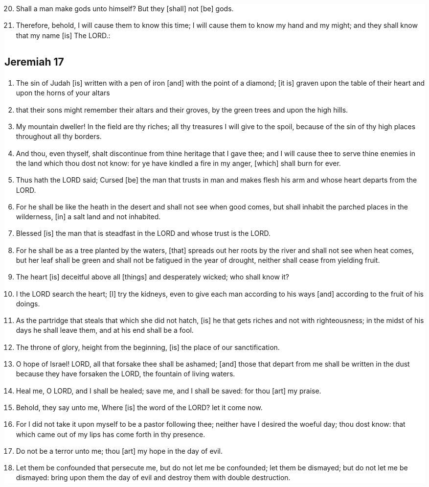 20. Shall a man make gods unto himself? But they [shall] not [be] gods.

21. Therefore, behold, I will cause them to know this time; I will cause them to know my hand and my might; and they shall know that my name [is] The LORD.:

## Jeremiah 17

1. The sin of Judah [is] written with a pen of iron [and] with the point of a diamond; [it is] graven upon the table of their heart and upon the horns of your altars

2. that their sons might remember their altars and their groves, by the green trees and upon the high hills.

3. My mountain dweller! In the field are thy riches; all thy treasures I will give to the spoil, because of the sin of thy high places throughout all thy borders.

4. And thou, even thyself, shalt discontinue from thine heritage that I gave thee; and I will cause thee to serve thine enemies in the land which thou dost not know: for ye have kindled a fire in my anger, [which] shall burn for ever.

5. Thus hath the LORD said; Cursed [be] the man that trusts in man and makes flesh his arm and whose heart departs from the LORD.

6. For he shall be like the heath in the desert and shall not see when good comes, but shall inhabit the parched places in the wilderness, [in] a salt land and not inhabited.

7. Blessed [is] the man that is steadfast in the LORD and whose trust is the LORD.

8. For he shall be as a tree planted by the waters, [that] spreads out her roots by the river and shall not see when heat comes, but her leaf shall be green and shall not be fatigued in the year of drought, neither shall cease from yielding fruit.

9. The heart [is] deceitful above all [things] and desperately wicked; who shall know it?

10. I the LORD search the heart; [I] try the kidneys, even to give each man according to his ways [and] according to the fruit of his doings.

11. As the partridge that steals that which she did not hatch, [is] he that gets riches and not with righteousness; in the midst of his days he shall leave them, and at his end shall be a fool.

12. The throne of glory, height from the beginning, [is] the place of our sanctification.

13. O hope of Israel! LORD, all that forsake thee shall be ashamed; [and] those that depart from me shall be written in the dust because they have forsaken the LORD, the fountain of living waters.

14. Heal me, O LORD, and I shall be healed; save me, and I shall be saved: for thou [art] my praise.

15. Behold, they say unto me, Where [is] the word of the LORD? let it come now.

16. For I did not take it upon myself to be a pastor following thee; neither have I desired the woeful day; thou dost know: that which came out of my lips has come forth in thy presence.

17. Do not be a terror unto me; thou [art] my hope in the day of evil.

18. Let them be confounded that persecute me, but do not let me be confounded; let them be dismayed; but do not let me be dismayed: bring upon them the day of evil and destroy them with double destruction.
